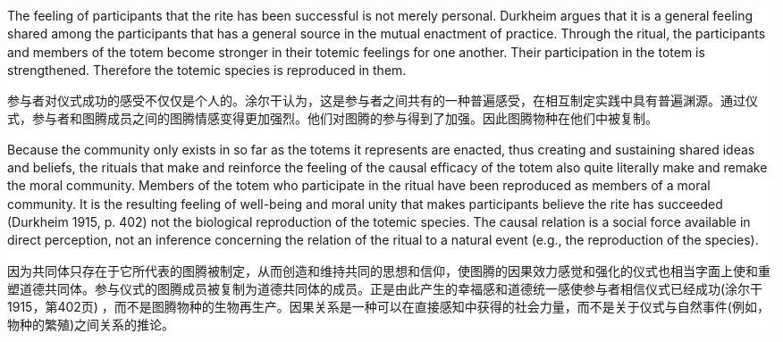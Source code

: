 The feeling of participants that the rite has been successful is not merely personal. Durkheim argues that it is a general feeling shared among the participants that has a general source in the mutual enactment of practice. Through the ritual, the participants and members of the totem become stronger in their totemic feelings for one another. Their participation in the totem is strengthened. Therefore the totemic species is reproduced in them.

参与者对仪式成功的感受不仅仅是个人的。涂尔干认为，这是参与者之间共有的一种普遍感受，在相互制定实践中具有普遍渊源。通过仪式，参与者和图腾成员之间的图腾情感变得更加强烈。他们对图腾的参与得到了加强。因此图腾物种在他们中被复制。

Because the community only exists in so far as the totems it represents are enacted, thus creating and sustaining shared ideas and beliefs, the rituals that make and reinforce the feeling of the causal efficacy of the totem also quite literally make and remake the moral community. Members of the totem who participate in the ritual have been reproduced as members of a moral community. It is the resulting feeling of well-being and moral unity that makes participants believe the rite has succeeded (Durkheim 1915, p. 402) not the biological reproduction of the totemic species. The causal relation is a social force available in direct perception, not an inference concerning the relation of the ritual to a natural event (e.g., the reproduction of the species).

因为共同体只存在于它所代表的图腾被制定，从而创造和维持共同的思想和信仰，使图腾的因果效力感觉和强化的仪式也相当字面上使和重塑道德共同体。参与仪式的图腾成员被复制为道德共同体的成员。正是由此产生的幸福感和道德统一感使参与者相信仪式已经成功(涂尔干1915，第402页) ，而不是图腾物种的生物再生产。因果关系是一种可以在直接感知中获得的社会力量，而不是关于仪式与自然事件(例如，物种的繁殖)之间关系的推论。

